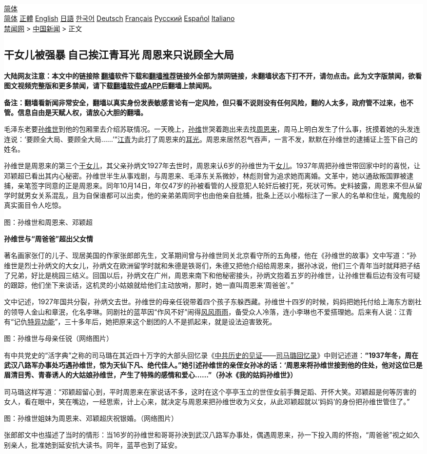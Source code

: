   <div class="breadcrumb">  <div class="switcher notranslate">  <div class="selected">  <a href="#" onclick="return false;"> 简体</a>  </div>  <div class="option">  <a href="https://www.bannedbook.org" onclick="doGTranslate('zh-CN|zh-CN');jQuery('div.switcher div.selected a').html(jQuery(this).html());return false;" title="简体中文" class="nturl selected"> 简体</a>  <a href="https://www.bannedbook.org/zh-tw/" onclick="doGTranslate('zh-CN|zh-TW');jQuery('div.switcher div.selected a').html(jQuery(this).html());return false;" title="繁體中文" class="nturl"> 正體</a>  <a href="https://www.bannedbook.org/en/" onclick="doGTranslate('zh-CN|en');jQuery('div.switcher div.selected a').html(jQuery(this).html());return false;" title="English" class="nturl"> English</a>  <a href="https://www.bannedbook.org/ja/" onclick="doGTranslate('zh-CN|ja');jQuery('div.switcher div.selected a').html(jQuery(this).html());return false;" title="日本語" class="nturl"> 日語</a>  <a href="https://www.bannedbook.org/ko/" onclick="doGTranslate('zh-CN|ko');jQuery('div.switcher div.selected a').html(jQuery(this).html());return false;" title="한국어" class="nturl"> 한국어</a>  <a href="https://www.bannedbook.org/de/" onclick="doGTranslate('zh-CN|de');jQuery('div.switcher div.selected a').html(jQuery(this).html());return false;" title="Deutsch" class="nturl"> Deutsch</a>  <a href="https://www.bannedbook.org/fr/" onclick="doGTranslate('zh-CN|fr');jQuery('div.switcher div.selected a').html(jQuery(this).html());return false;" title="Français" class="nturl"> Français</a>  <a href="https://www.bannedbook.org/ru/" onclick="doGTranslate('zh-CN|ru');jQuery('div.switcher div.selected a').html(jQuery(this).html());return false;" title="Русский" class="nturl"> Русский</a>  <a href="https://www.bannedbook.org/es/" onclick="doGTranslate('zh-CN|es');jQuery('div.switcher div.selected a').html(jQuery(this).html());return false;" title="Español" class="nturl"> Español</a>  <a href="https://www.bannedbook.org/it/" onclick="doGTranslate('zh-CN|it');jQuery('div.switcher div.selected a').html(jQuery(this).html());return false;" title="Italiano" class="nturl"> Italiano</a>  </div>  </div>      <div class='breadcrumb-sub'> <a href="https://www.bannedbook.org/" class="home">禁闻网</a> &gt; <a href="https://www.bannedbook.org/bnews/cnnews/" class="category">中国新闻</a> &gt; 正文</div></div><h2>干女儿被强暴 自己挨江青耳光 周恩来只说顾全大局</h2> <p class="notice"><b>大陆网友注意：本文中的链接除 <a href="https://github.com/bannedbook/fanqiang" >翻墙</a>软件下载和<a href="https://github.com/killgcd/justmysocks/blob/master/README.md">翻墙推荐</a>链接外全部为禁网链接，未翻墙状态下打不开，请勿点击。此为文字版禁闻，欲看图文视频完整版和更多禁闻，请下载<a href="https://github.com/bannedbook/fanqiang">翻墙软件或APP</a>后翻墙上禁闻网。</p><p>备注：翻墙看新闻非常安全，翻墙以真实身份发表敏感言论有一定风险，但只看不说则没有任何风险，翻的人太多，政府管不过来，也不管。信息自由是天赋人权，请放心大胆的翻墙。</b></p>  <div class="entry"> <p id="summary">毛泽东老要<a href="https://www.bannedbook.org/bnews/tag/%e5%ad%99%e7%bb%b4%e4%b8%96/" class="st_tag internal_tag" rel="tag" title="标签 孙维世 下的日志">孙维世</a>到他的包厢里去介绍苏联情况。一天晚上，<a href="https://www.bannedbook.org/bnews/tag/%e5%ad%99%e7%bb%b4/" class="st_tag internal_tag" rel="tag" title="标签 孙维 下的日志">孙维</a>世哭着跑出来去找<a href="https://www.bannedbook.org/bnews/tag/%e5%91%a8%e6%81%a9%e6%9d%a5/" class="st_tag internal_tag" rel="tag" title="标签 周恩来 下的日志">周恩来</a>，周马上明白发生了什么事，抚摸着她的头发连连说：‘要顾全大局、要顾全大局……’”<a href="https://www.bannedbook.org/bnews/tag/%e6%b1%9f%e9%9d%92/" class="st_tag internal_tag" rel="tag" title="标签 江青 下的日志">江青</a>为此打了周恩来的<a href="https://www.bannedbook.org/bnews/tag/%E8%80%B3%E5%85%89/" class="st_tag internal_tag" rel="tag" title="标签 耳光 下的日志">耳光</a>。周恩来居然忍气吞声，一言不发，默默在孙维世的逮捕证上签下自己的姓名。</p> <p>孙维世是周恩来的第三个<a href="https://www.bannedbook.org/bnews/tag/%e5%b9%b2%e5%a5%b3%e5%84%bf/" class="st_tag internal_tag" rel="tag" title="标签 干女儿 下的日志">干女儿</a>，其父亲孙炳文1927年去世时，周恩来认6岁的孙维世为干<a href="https://www.bannedbook.org/bnews/tag/%e5%a5%b3%e5%84%bf/" class="st_tag internal_tag" rel="tag" title="标签 女儿 下的日志">女儿</a>。1937年周把孙维世带回家中时的喜悦，让邓颖超已看出其内心秘密。孙维世半生从事戏剧，与周恩来、毛泽东关系微妙，林彪则曾为追求她而离婚。文革中，她以通敌叛国罪被逮捕，亲笔签字同意的正是周恩来。同年10月14日，年仅47岁的孙被看管的人授意犯人轮奸后被打死，死状可怖。史料披露，周恩来不但从留学时就男女关系混乱，且为自保谁都可以出卖，他的亲弟弟周同宇也由他亲自批捕，批条上还以小楷标注了一家人的名单和住址，魔鬼般的真实面目令人吃惊。</p> <p>图：孙维世和周恩来、邓颖超</p> <p><strong>孙维世与“周爸爸”超出父女情</strong></p> <p>著名画家张仃的儿子、现居美国的作家张郎郎先生，文革期间曾与孙维世同关北京看守所的五角楼，他在《孙维世的故事》文中写道：“孙维世是烈士孙炳文的大女儿，孙炳文在欧洲留学时就和朱德是铁哥们，朱德又把他介绍给周恩来，据孙冰说，他们三个青年当时就拜把子结了兄弟，好比是桃园三结义。回国以后，孙炳文在广州，周恩来南下和他秘密接头，孙炳文抱着五岁的孙维世，让孙维世看后边有没有可疑的跟踪，他们坐下来谈话，这机灵的小姑娘就给他们主动放哨，那时，她一直叫周恩来‘周爸爸’。”</p> <p>文中记述，1927年国共分裂，孙炳文去世。孙维世的母亲任锐带着四个孩子东躲西藏。孙维世十四岁的时候，妈妈把她托付给上海东方剧社的领导人金山和章泯，化名李琳。同剧社的蓝苹因“作风不好”闹得<span class='wp_keywordlink'><a href="https://www.bannedbook.org/forum3/topic122.html" title="陈建国：十年风风雨雨" target="_blank">风风雨雨</a></span>，备受众人冷落，连小李琳也不爱搭理她。后来有人说：江青有“记仇<span class='wp_keywordlink'><a href="https://www.qi-gong.me/gongneng/" title="特异功能" target="_blank">特异功能</a></span>”，三十多年后，她把原来这个剧团的人不是抓起来，就是设法迫害致死。</p> <p>图：孙维世与母亲任锐（网络图片）</p> <p>有中共党史的“活字典”之称的司马璐在其近四十万字的大部头回忆录《<span class='wp_keywordlink'><a href="https://www.bannedbook.org/forum2/topic1271.html" title="司马璐回忆录  中共历史的见证" target="_blank">中共历史的见证</a></span>——<span class='wp_keywordlink'><a href="https://www.bannedbook.org/forum2/topic1271.html" title="司马璐回忆录  中共历史的见证" target="_blank">司马璐回忆录</a></span>》中则记述道：<strong>“1937年冬，周在武汉八路军办事处巧遇孙维世，惊为天仙下凡、绝代佳人。”她引述孙维世的亲侄女孙冰的话：‘周恩来将孙维世接到他的住处，他对这位已是眉清目秀、青春诱人的大姑娘孙维世，产生了特殊的感情和爱心……”（孙冰《我的姑妈孙维世》）</strong></p> <p>司马璐这样写道：“邓颖超留心到，平时周恩来在家说话不多，这时在这个亭亭玉立的世侄女前手舞足蹈、开怀大笑。邓颖超是何等厉害的女人，看在眼中，笑在嘴边，一经思索，计上心来，就决定与周恩来把孙维世收为义女，从此邓颖超就以‘妈妈’的身份把孙维世管住了。”</p> <p>图：孙维世姐妹为周恩来、邓颖超庆祝银婚。（网络图片）</p> <p>张郎郎文中也描述了当时的情形：当16岁的孙维世和哥哥孙泱到武汉八路军办事处，偶遇周恩来，孙一下投入周的怀抱，“周爸爸”视之如久别亲人，批准她到延安抗大读书。同年，蓝苹也到了延安。</p>